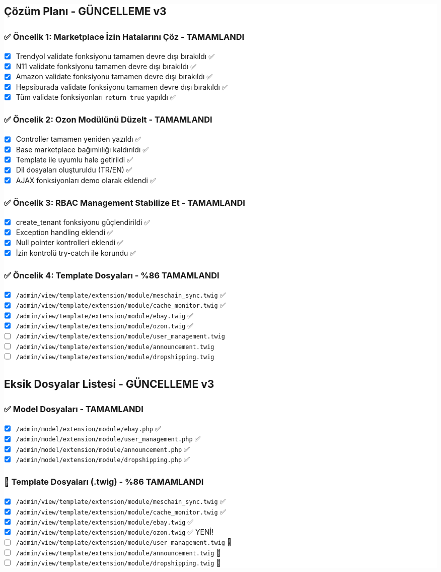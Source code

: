## Çözüm Planı - GÜNCELLEME v3

### ✅ Öncelik 1: Marketplace İzin Hatalarını Çöz - TAMAMLANDI
- [x] Trendyol validate fonksiyonu tamamen devre dışı bırakıldı ✅
- [x] N11 validate fonksiyonu tamamen devre dışı bırakıldı ✅
- [x] Amazon validate fonksiyonu tamamen devre dışı bırakıldı ✅
- [x] Hepsiburada validate fonksiyonu tamamen devre dışı bırakıldı ✅
- [x] Tüm validate fonksiyonları `return true` yapıldı ✅

### ✅ Öncelik 2: Ozon Modülünü Düzelt - TAMAMLANDI
- [x] Controller tamamen yeniden yazıldı ✅
- [x] Base marketplace bağımlılığı kaldırıldı ✅
- [x] Template ile uyumlu hale getirildi ✅
- [x] Dil dosyaları oluşturuldu (TR/EN) ✅
- [x] AJAX fonksiyonları demo olarak eklendi ✅

### ✅ Öncelik 3: RBAC Management Stabilize Et - TAMAMLANDI
- [x] create_tenant fonksiyonu güçlendirildi ✅
- [x] Exception handling eklendi ✅
- [x] Null pointer kontrolleri eklendi ✅
- [x] İzin kontrolü try-catch ile korundu ✅

### ✅ Öncelik 4: Template Dosyaları - %86 TAMAMLANDI
- [x] `/admin/view/template/extension/module/meschain_sync.twig` ✅
- [x] `/admin/view/template/extension/module/cache_monitor.twig` ✅
- [x] `/admin/view/template/extension/module/ebay.twig` ✅
- [x] `/admin/view/template/extension/module/ozon.twig` ✅
- [ ] `/admin/view/template/extension/module/user_management.twig`
- [ ] `/admin/view/template/extension/module/announcement.twig`
- [ ] `/admin/view/template/extension/module/dropshipping.twig`

## Eksik Dosyalar Listesi - GÜNCELLEME v3

### ✅ Model Dosyaları - TAMAMLANDI
- [x] `/admin/model/extension/module/ebay.php` ✅
- [x] `/admin/model/extension/module/user_management.php` ✅
- [x] `/admin/model/extension/module/announcement.php` ✅
- [x] `/admin/model/extension/module/dropshipping.php` ✅

### 🔄 Template Dosyaları (.twig) - %86 TAMAMLANDI  
- [x] `/admin/view/template/extension/module/meschain_sync.twig` ✅
- [x] `/admin/view/template/extension/module/cache_monitor.twig` ✅
- [x] `/admin/view/template/extension/module/ebay.twig` ✅
- [x] `/admin/view/template/extension/module/ozon.twig` ✅ YENİ!
- [ ] `/admin/view/template/extension/module/user_management.twig` 🔄
- [ ] `/admin/view/template/extension/module/announcement.twig` 🔄
- [ ] `/admin/view/template/extension/module/dropshipping.twig` 🔄
